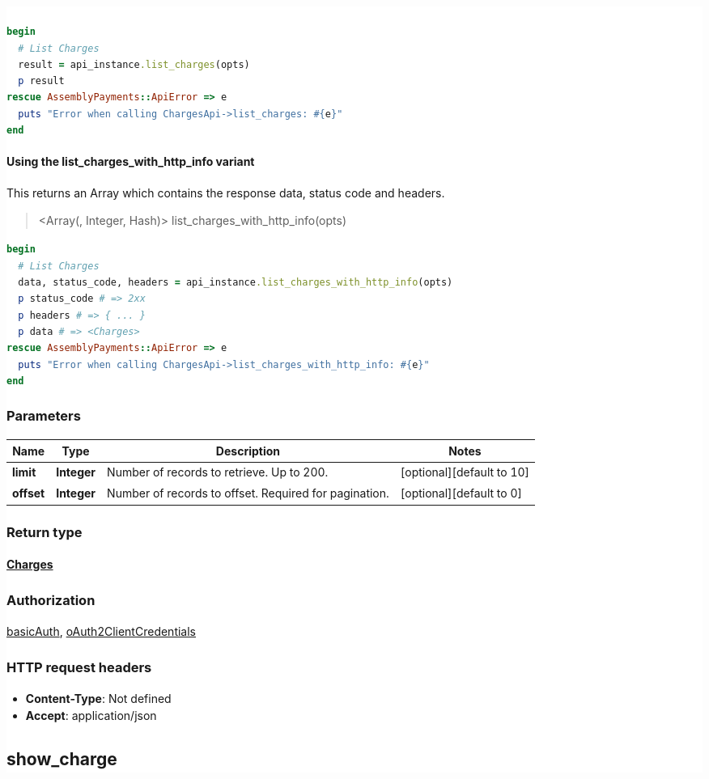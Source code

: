 ```ruby

begin
  # List Charges
  result = api_instance.list_charges(opts)
  p result
rescue AssemblyPayments::ApiError => e
  puts "Error when calling ChargesApi->list_charges: #{e}"
end
```

#### Using the list_charges_with_http_info variant

This returns an Array which contains the response data, status code and headers.

> <Array(<Charges>, Integer, Hash)> list_charges_with_http_info(opts)

```ruby
begin
  # List Charges
  data, status_code, headers = api_instance.list_charges_with_http_info(opts)
  p status_code # => 2xx
  p headers # => { ... }
  p data # => <Charges>
rescue AssemblyPayments::ApiError => e
  puts "Error when calling ChargesApi->list_charges_with_http_info: #{e}"
end
```

### Parameters

| Name | Type | Description | Notes |
| ---- | ---- | ----------- | ----- |
| **limit** | **Integer** | Number of records to retrieve. Up to 200. | [optional][default to 10] |
| **offset** | **Integer** | Number of records to offset. Required for pagination. | [optional][default to 0] |

### Return type

[**Charges**](Charges.md)

### Authorization

[basicAuth](../README.md#basicAuth), [oAuth2ClientCredentials](../README.md#oAuth2ClientCredentials)

### HTTP request headers

- **Content-Type**: Not defined
- **Accept**: application/json


## show_charge
